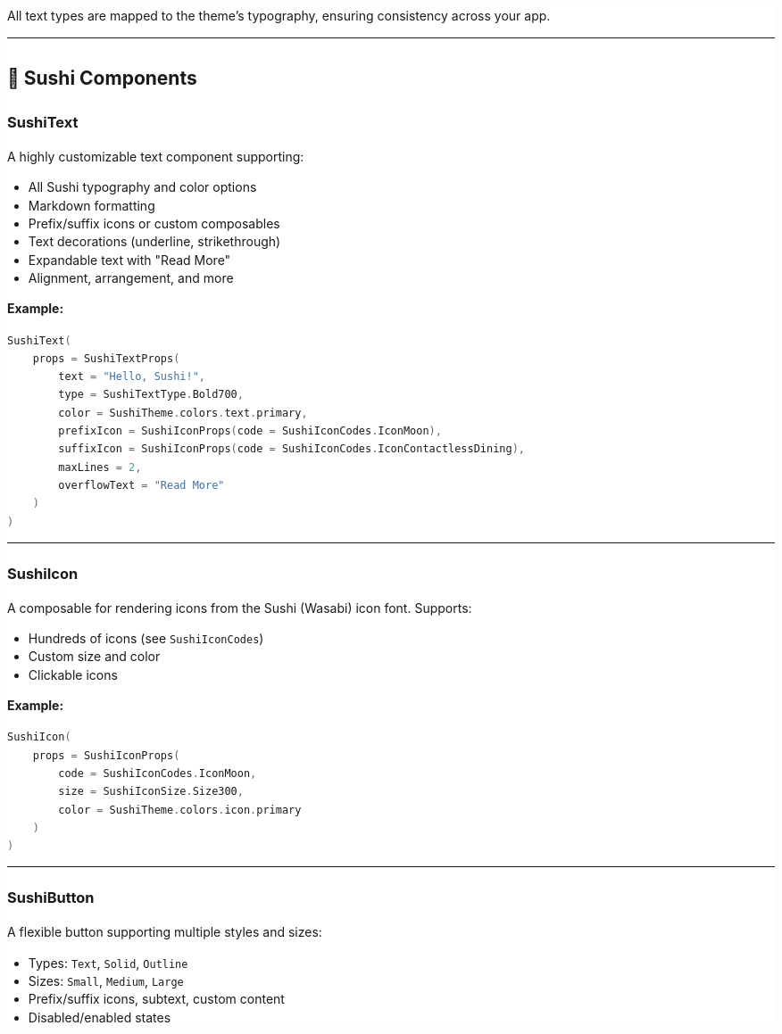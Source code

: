All text types are mapped to the theme’s typography, ensuring consistency across your app.

---

## 🧩 Sushi Components

### SushiText
A highly customizable text component supporting:
- All Sushi typography and color options
- Markdown formatting
- Prefix/suffix icons or custom composables
- Text decorations (underline, strikethrough)
- Expandable text with "Read More"
- Alignment, arrangement, and more

**Example:**
```kotlin
SushiText(
    props = SushiTextProps(
        text = "Hello, Sushi!",
        type = SushiTextType.Bold700,
        color = SushiTheme.colors.text.primary,
        prefixIcon = SushiIconProps(code = SushiIconCodes.IconMoon),
        suffixIcon = SushiIconProps(code = SushiIconCodes.IconContactlessDining),
        maxLines = 2,
        overflowText = "Read More"
    )
)
```

---

### SushiIcon
A composable for rendering icons from the Sushi (Wasabi) icon font. Supports:
- Hundreds of icons (see `SushiIconCodes`)
- Custom size and color
- Clickable icons

**Example:**
```kotlin
SushiIcon(
    props = SushiIconProps(
        code = SushiIconCodes.IconMoon,
        size = SushiIconSize.Size300,
        color = SushiTheme.colors.icon.primary
    )
)
```

---

### SushiButton
A flexible button supporting multiple styles and sizes:
- Types: `Text`, `Solid`, `Outline`
- Sizes: `Small`, `Medium`, `Large`
- Prefix/suffix icons, subtext, custom content
- Disabled/enabled states
